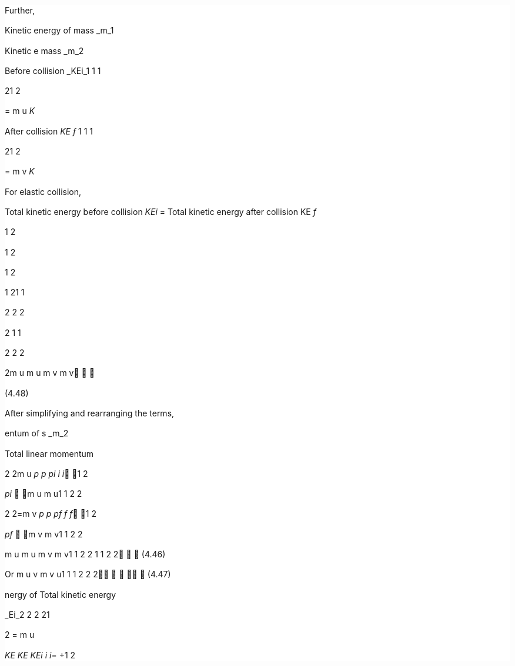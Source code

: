 Further,

Kinetic energy of mass _m_1

Kinetic e mass _m_2

Before collision _KEi_1 1 1

21 2

\= m u _K_

After collision _KE f_ 1 1 1

21 2

\= m v _K_

For elastic collision,

Total kinetic energy before collision _KEi_ \= Total kinetic energy after collision KE _f_

1 2

1 2

1 2

1 21 1

2 2 2

2 1 1

2 2 2

2m u m u m v m v  

(4.48)

After simplifying and rearranging the terms,  

entum of s _m_2

Total linear momentum

2 2m u _p p pi i i_ 1 2

_pi_  m u m u1 1 2 2

2 2=m v _p p pf f f_ 1 2

_pf_  m v m v1 1 2 2

m u m u m v m v1 1 2 2 1 1 2 2   (4.46)

Or m u v m v u1 1 1 2 2 2     (4.47)

nergy of Total kinetic energy

_Ei_2 2 2 21

2 = m u

_KE KE KEi i i_\= +1 2
